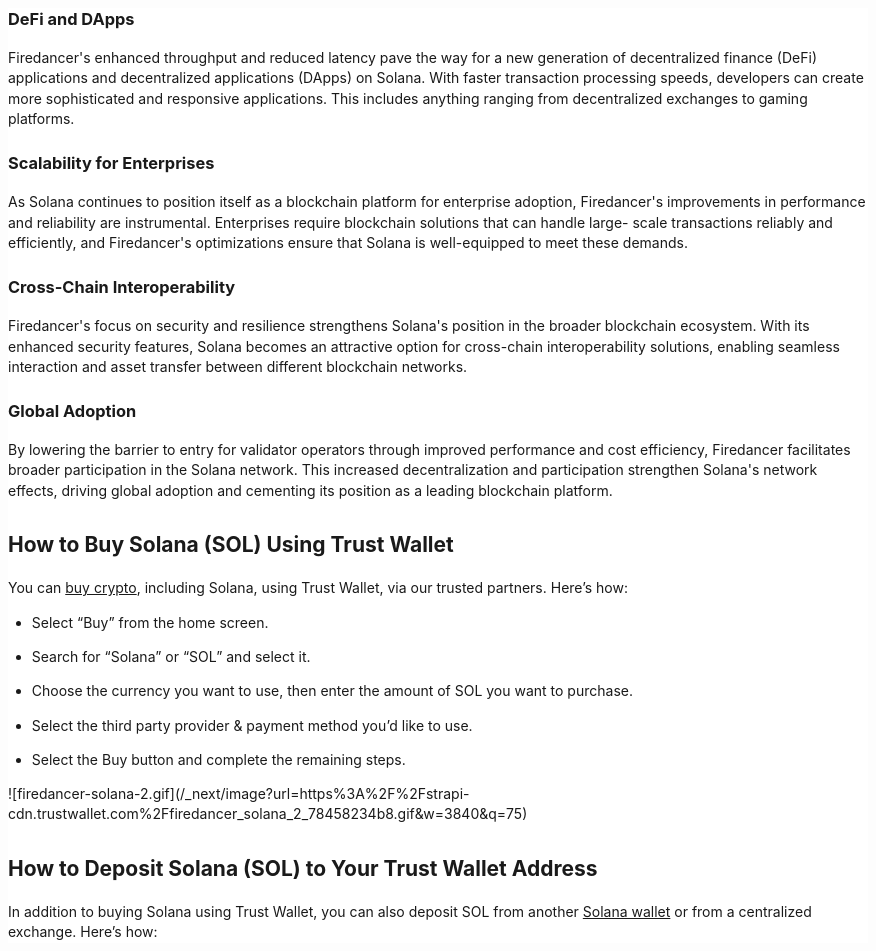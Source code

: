 ### DeFi and DApps

Firedancer's enhanced throughput and reduced latency pave the way for a new
generation of decentralized finance (DeFi) applications and decentralized
applications (DApps) on Solana. With faster transaction processing speeds,
developers can create more sophisticated and responsive applications. This
includes anything ranging from decentralized exchanges to gaming platforms.

### Scalability for Enterprises

As Solana continues to position itself as a blockchain platform for enterprise
adoption, Firedancer's improvements in performance and reliability are
instrumental. Enterprises require blockchain solutions that can handle large-
scale transactions reliably and efficiently, and Firedancer's optimizations
ensure that Solana is well-equipped to meet these demands.

### Cross-Chain Interoperability

Firedancer's focus on security and resilience strengthens Solana's position in
the broader blockchain ecosystem. With its enhanced security features, Solana
becomes an attractive option for cross-chain interoperability solutions,
enabling seamless interaction and asset transfer between different blockchain
networks.

### Global Adoption

By lowering the barrier to entry for validator operators through improved
performance and cost efficiency, Firedancer facilitates broader participation
in the Solana network. This increased decentralization and participation
strengthen Solana's network effects, driving global adoption and cementing its
position as a leading blockchain platform.

## How to Buy Solana (SOL) Using Trust Wallet

You can [buy crypto](https://trustwallet.com/buy-crypto), including Solana,
using Trust Wallet, via our trusted partners. Here’s how:

  * Select “Buy” from the home screen.

  * Search for “Solana” or “SOL” and select it.

  * Choose the currency you want to use, then enter the amount of SOL you want to purchase.

  * Select the third party provider & payment method you’d like to use.

  * Select the Buy button and complete the remaining steps.

![firedancer-solana-2.gif](/_next/image?url=https%3A%2F%2Fstrapi-
cdn.trustwallet.com%2Ffiredancer_solana_2_78458234b8.gif&w=3840&q=75)

## How to Deposit Solana (SOL) to Your Trust Wallet Address

In addition to buying Solana using Trust Wallet, you can also deposit SOL from
another [Solana wallet](https://trustwallet.com/solana-wallet) or from a
centralized exchange. Here’s how:

